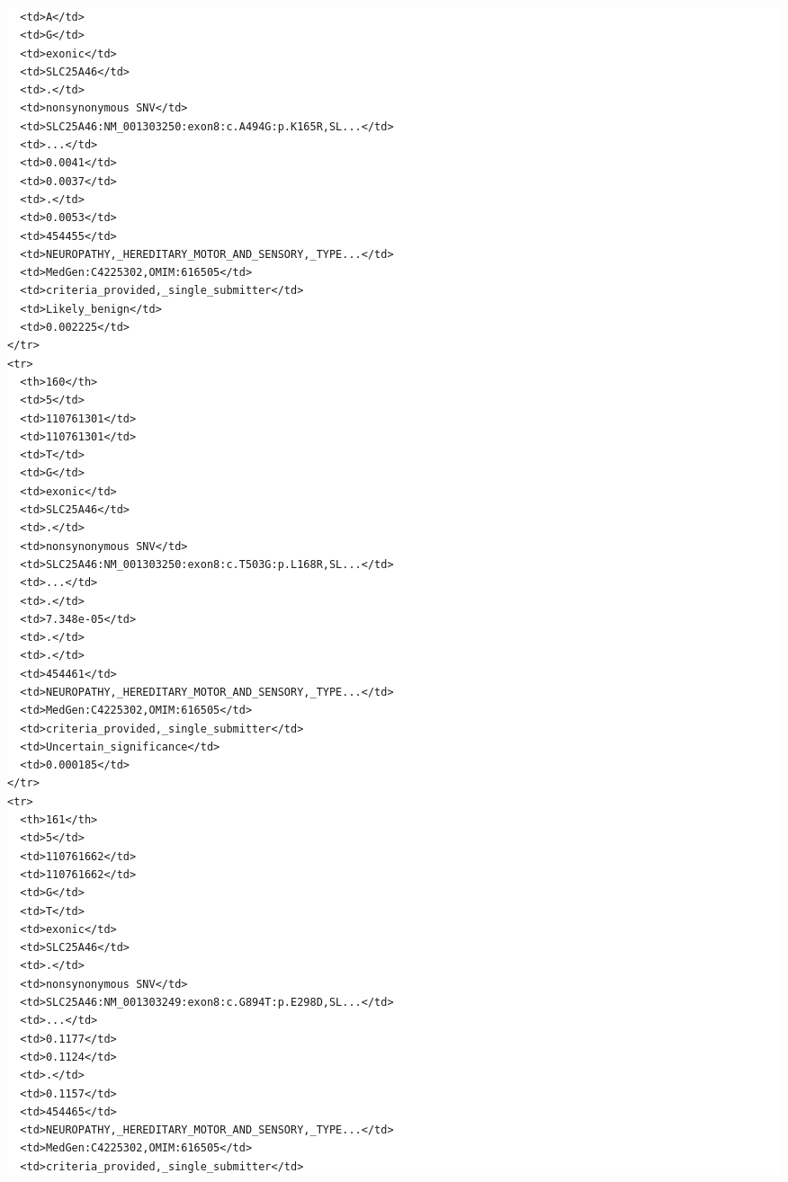       <td>A</td>
      <td>G</td>
      <td>exonic</td>
      <td>SLC25A46</td>
      <td>.</td>
      <td>nonsynonymous SNV</td>
      <td>SLC25A46:NM_001303250:exon8:c.A494G:p.K165R,SL...</td>
      <td>...</td>
      <td>0.0041</td>
      <td>0.0037</td>
      <td>.</td>
      <td>0.0053</td>
      <td>454455</td>
      <td>NEUROPATHY,_HEREDITARY_MOTOR_AND_SENSORY,_TYPE...</td>
      <td>MedGen:C4225302,OMIM:616505</td>
      <td>criteria_provided,_single_submitter</td>
      <td>Likely_benign</td>
      <td>0.002225</td>
    </tr>
    <tr>
      <th>160</th>
      <td>5</td>
      <td>110761301</td>
      <td>110761301</td>
      <td>T</td>
      <td>G</td>
      <td>exonic</td>
      <td>SLC25A46</td>
      <td>.</td>
      <td>nonsynonymous SNV</td>
      <td>SLC25A46:NM_001303250:exon8:c.T503G:p.L168R,SL...</td>
      <td>...</td>
      <td>.</td>
      <td>7.348e-05</td>
      <td>.</td>
      <td>.</td>
      <td>454461</td>
      <td>NEUROPATHY,_HEREDITARY_MOTOR_AND_SENSORY,_TYPE...</td>
      <td>MedGen:C4225302,OMIM:616505</td>
      <td>criteria_provided,_single_submitter</td>
      <td>Uncertain_significance</td>
      <td>0.000185</td>
    </tr>
    <tr>
      <th>161</th>
      <td>5</td>
      <td>110761662</td>
      <td>110761662</td>
      <td>G</td>
      <td>T</td>
      <td>exonic</td>
      <td>SLC25A46</td>
      <td>.</td>
      <td>nonsynonymous SNV</td>
      <td>SLC25A46:NM_001303249:exon8:c.G894T:p.E298D,SL...</td>
      <td>...</td>
      <td>0.1177</td>
      <td>0.1124</td>
      <td>.</td>
      <td>0.1157</td>
      <td>454465</td>
      <td>NEUROPATHY,_HEREDITARY_MOTOR_AND_SENSORY,_TYPE...</td>
      <td>MedGen:C4225302,OMIM:616505</td>
      <td>criteria_provided,_single_submitter</td>